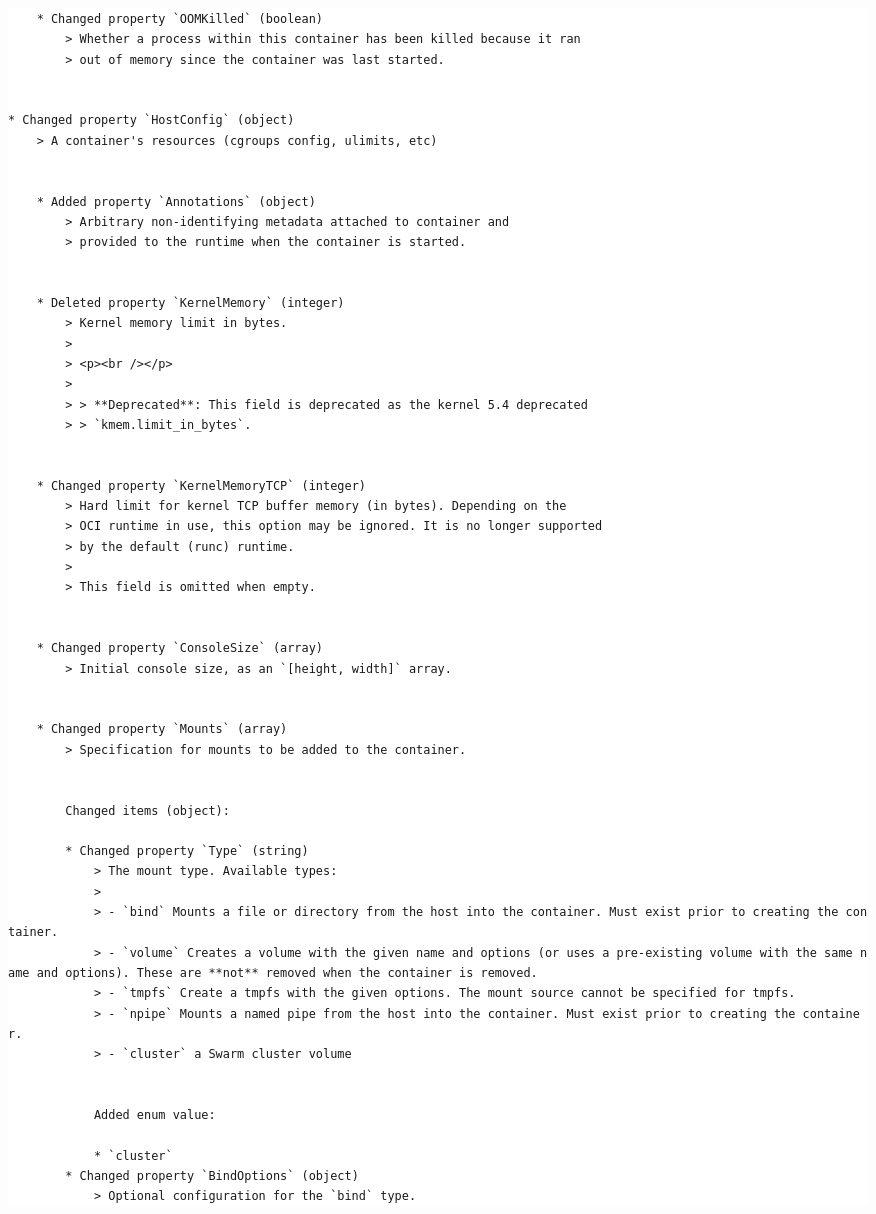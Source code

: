 
        * Changed property `OOMKilled` (boolean)
            > Whether a process within this container has been killed because it ran
            > out of memory since the container was last started.


    * Changed property `HostConfig` (object)
        > A container's resources (cgroups config, ulimits, etc)


        * Added property `Annotations` (object)
            > Arbitrary non-identifying metadata attached to container and
            > provided to the runtime when the container is started.


        * Deleted property `KernelMemory` (integer)
            > Kernel memory limit in bytes.
            >
            > <p><br /></p>
            >
            > > **Deprecated**: This field is deprecated as the kernel 5.4 deprecated
            > > `kmem.limit_in_bytes`.


        * Changed property `KernelMemoryTCP` (integer)
            > Hard limit for kernel TCP buffer memory (in bytes). Depending on the
            > OCI runtime in use, this option may be ignored. It is no longer supported
            > by the default (runc) runtime.
            >
            > This field is omitted when empty.


        * Changed property `ConsoleSize` (array)
            > Initial console size, as an `[height, width]` array.


        * Changed property `Mounts` (array)
            > Specification for mounts to be added to the container.


            Changed items (object):

            * Changed property `Type` (string)
                > The mount type. Available types:
                >
                > - `bind` Mounts a file or directory from the host into the container. Must exist prior to creating the container.
                > - `volume` Creates a volume with the given name and options (or uses a pre-existing volume with the same name and options). These are **not** removed when the container is removed.
                > - `tmpfs` Create a tmpfs with the given options. The mount source cannot be specified for tmpfs.
                > - `npipe` Mounts a named pipe from the host into the container. Must exist prior to creating the container.
                > - `cluster` a Swarm cluster volume


                Added enum value:

                * `cluster`
            * Changed property `BindOptions` (object)
                > Optional configuration for the `bind` type.

